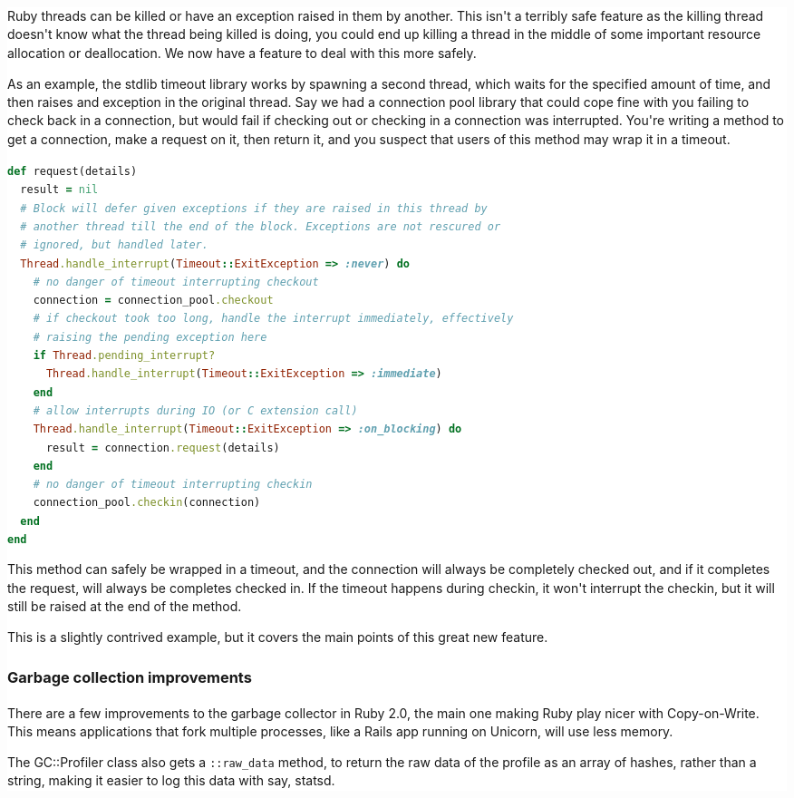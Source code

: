Ruby threads can be killed or have an exception raised in them by another.
This isn't a terribly safe feature as the killing thread doesn't know what the
thread being killed is doing, you could end up killing a thread in the middle
of some important resource allocation or deallocation. We now have a feature
to deal with this more safely.

As an example, the stdlib timeout library works by spawning a second thread,
which waits for the specified amount of time, and then raises and exception in
the original thread.
Say we had a connection pool library that could cope fine with you failing to
check back in a connection, but would fail if checking out or checking in a
connection was interrupted. You're writing a method to get a connection, make
a request on it, then return it, and you suspect that users of this method may
wrap it in a timeout.

```ruby
def request(details)
  result = nil
  # Block will defer given exceptions if they are raised in this thread by
  # another thread till the end of the block. Exceptions are not rescured or
  # ignored, but handled later.
  Thread.handle_interrupt(Timeout::ExitException => :never) do
    # no danger of timeout interrupting checkout
    connection = connection_pool.checkout
    # if checkout took too long, handle the interrupt immediately, effectively
    # raising the pending exception here
    if Thread.pending_interrupt?
      Thread.handle_interrupt(Timeout::ExitException => :immediate)
    end
    # allow interrupts during IO (or C extension call)
    Thread.handle_interrupt(Timeout::ExitException => :on_blocking) do
      result = connection.request(details)
    end
    # no danger of timeout interrupting checkin
    connection_pool.checkin(connection)
  end
end
```

This method can safely be wrapped in a timeout, and the connection will always
be completely checked out, and if it completes the request, will always be
completes checked in. If the timeout happens during checkin, it won't interrupt
the checkin, but it will still be raised at the end of the method.

This is a slightly contrived example, but it covers the main points of this
great new feature.

### Garbage collection improvements ###

There are a few improvements to the garbage collector in Ruby 2.0, the main one
making Ruby play nicer with Copy-on-Write. This means applications that fork
multiple processes, like a Rails app running on Unicorn, will use less memory.

The GC::Profiler class also gets a `::raw_data` method, to return the raw data
of the profile as an array of hashes, rather than a string, making it easier to
log this data with say, statsd.
